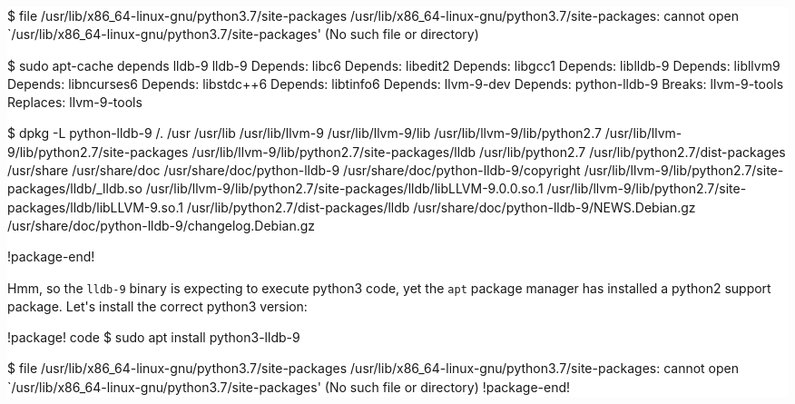 $ file /usr/lib/x86_64-linux-gnu/python3.7/site-packages
/usr/lib/x86_64-linux-gnu/python3.7/site-packages: cannot open `/usr/lib/x86_64-linux-gnu/python3.7/site-packages' (No such file or directory)

$ sudo apt-cache depends lldb-9
lldb-9
  Depends: libc6
  Depends: libedit2
  Depends: libgcc1
  Depends: liblldb-9
  Depends: libllvm9
  Depends: libncurses6
  Depends: libstdc++6
  Depends: libtinfo6
  Depends: llvm-9-dev
  Depends: python-lldb-9
  Breaks: llvm-9-tools
  Replaces: llvm-9-tools

$ dpkg -L python-lldb-9
/.
/usr
/usr/lib
/usr/lib/llvm-9
/usr/lib/llvm-9/lib
/usr/lib/llvm-9/lib/python2.7
/usr/lib/llvm-9/lib/python2.7/site-packages
/usr/lib/llvm-9/lib/python2.7/site-packages/lldb
/usr/lib/python2.7
/usr/lib/python2.7/dist-packages
/usr/share
/usr/share/doc
/usr/share/doc/python-lldb-9
/usr/share/doc/python-lldb-9/copyright
/usr/lib/llvm-9/lib/python2.7/site-packages/lldb/_lldb.so
/usr/lib/llvm-9/lib/python2.7/site-packages/lldb/libLLVM-9.0.0.so.1
/usr/lib/llvm-9/lib/python2.7/site-packages/lldb/libLLVM-9.so.1
/usr/lib/python2.7/dist-packages/lldb
/usr/share/doc/python-lldb-9/NEWS.Debian.gz
/usr/share/doc/python-lldb-9/changelog.Debian.gz

!package-end!

Hmm, so the `lldb-9` binary is expecting to execute python3 code, yet the `apt`
package manager has installed a python2 support package. Let's install the
correct python3 version:

!package! code
$ sudo apt install python3-lldb-9

$ file /usr/lib/x86_64-linux-gnu/python3.7/site-packages
/usr/lib/x86_64-linux-gnu/python3.7/site-packages: cannot open `/usr/lib/x86_64-linux-gnu/python3.7/site-packages' (No such file or directory)
!package-end!
